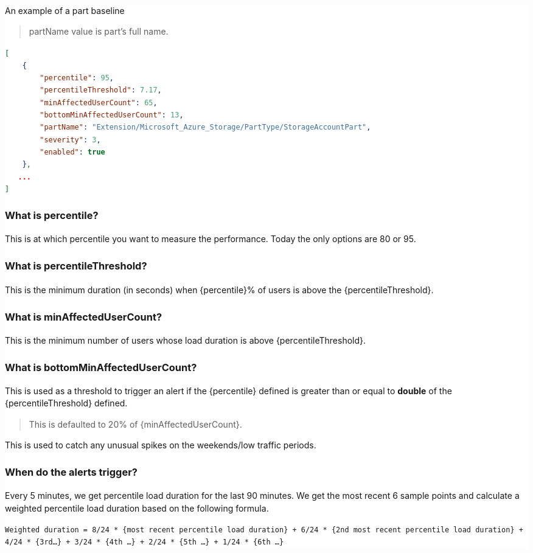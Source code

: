 An example of a part baseline

> partName value is part’s full name.

```json
[
    { 
        "percentile": 95,
        "percentileThreshold": 7.17, 
        "minAffectedUserCount": 65, 
        "bottomMinAffectedUserCount": 13, 
        "partName": "Extension/Microsoft_Azure_Storage/PartType/StorageAccountPart", 
        "severity": 3,
        "enabled": true
    },
   ...
]
```

<a name="performance-configuration-what-is-percentile"></a>
### What is percentile?

This is at which percentile you want to measure the performance. Today the only options are 80 or 95.

<a name="performance-configuration-what-is-percentilethreshold"></a>
### What is percentileThreshold?

This is the minimum duration (in seconds) when {percentile}% of users is above the {percentileThreshold}.

<a name="performance-configuration-what-is-minaffectedusercount"></a>
### What is minAffectedUserCount?

This is the minimum number of users whose load duration is above {percentileThreshold}.

<a name="performance-configuration-what-is-bottomminaffectedusercount"></a>
### What is bottomMinAffectedUserCount?

This is used as a threshold to trigger an alert if the {percentile} defined is greater than or
equal to __double__ of the {percentileThreshold} defined.

> This is defaulted to 20% of {minAffectedUserCount}.

This is used to catch any unusual spikes on the weekends/low traffic periods.

<a name="performance-configuration-when-do-the-alerts-trigger"></a>
### When do the alerts trigger?

Every 5 minutes, we get percentile load duration for the last 90 minutes. We get the most recent 6 sample points and calculate a weighted percentile load duration based on the following formula.

```
Weighted duration = 8/24 * {most recent percentile load duration} + 6/24 * {2nd most recent percentile load duration} + 4/24 * {3rd…} + 3/24 * {4th …} + 2/24 * {5th …} + 1/24 * {6th …}
```
